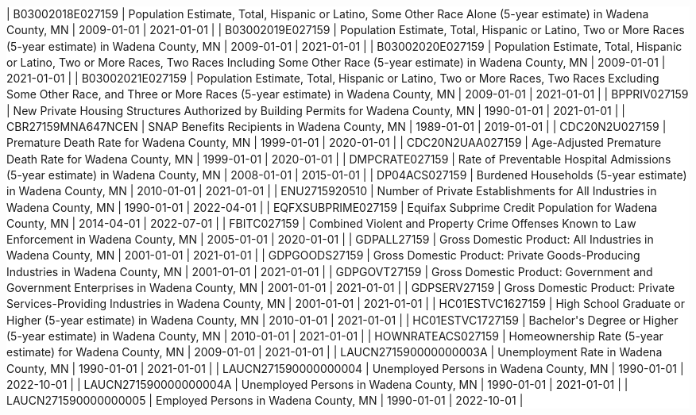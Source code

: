 | B03002018E027159          | Population Estimate, Total, Hispanic or Latino, Some Other Race Alone (5-year estimate) in Wadena County, MN                                                               | 2009-01-01          | 2021-01-01        |
| B03002019E027159          | Population Estimate, Total, Hispanic or Latino, Two or More Races (5-year estimate) in Wadena County, MN                                                                   | 2009-01-01          | 2021-01-01        |
| B03002020E027159          | Population Estimate, Total, Hispanic or Latino, Two or More Races, Two Races Including Some Other Race (5-year estimate) in Wadena County, MN                              | 2009-01-01          | 2021-01-01        |
| B03002021E027159          | Population Estimate, Total, Hispanic or Latino, Two or More Races, Two Races Excluding Some Other Race, and Three or More Races (5-year estimate) in Wadena County, MN     | 2009-01-01          | 2021-01-01        |
| BPPRIV027159              | New Private Housing Structures Authorized by Building Permits for Wadena County, MN                                                                                        | 1990-01-01          | 2021-01-01        |
| CBR27159MNA647NCEN        | SNAP Benefits Recipients in Wadena County, MN                                                                                                                              | 1989-01-01          | 2019-01-01        |
| CDC20N2U027159            | Premature Death Rate for Wadena County, MN                                                                                                                                 | 1999-01-01          | 2020-01-01        |
| CDC20N2UAA027159          | Age-Adjusted Premature Death Rate for Wadena County, MN                                                                                                                    | 1999-01-01          | 2020-01-01        |
| DMPCRATE027159            | Rate of Preventable Hospital Admissions (5-year estimate) in Wadena County, MN                                                                                             | 2008-01-01          | 2015-01-01        |
| DP04ACS027159             | Burdened Households (5-year estimate) in Wadena County, MN                                                                                                                 | 2010-01-01          | 2021-01-01        |
| ENU2715920510             | Number of Private Establishments for All Industries in Wadena County, MN                                                                                                   | 1990-01-01          | 2022-04-01        |
| EQFXSUBPRIME027159        | Equifax Subprime Credit Population for Wadena County, MN                                                                                                                   | 2014-04-01          | 2022-07-01        |
| FBITC027159               | Combined Violent and Property Crime Offenses Known to Law Enforcement in Wadena County, MN                                                                                 | 2005-01-01          | 2020-01-01        |
| GDPALL27159               | Gross Domestic Product: All Industries in Wadena County, MN                                                                                                                | 2001-01-01          | 2021-01-01        |
| GDPGOODS27159             | Gross Domestic Product: Private Goods-Producing Industries in Wadena County, MN                                                                                            | 2001-01-01          | 2021-01-01        |
| GDPGOVT27159              | Gross Domestic Product: Government and Government Enterprises in Wadena County, MN                                                                                         | 2001-01-01          | 2021-01-01        |
| GDPSERV27159              | Gross Domestic Product: Private Services-Providing Industries in Wadena County, MN                                                                                         | 2001-01-01          | 2021-01-01        |
| HC01ESTVC1627159          | High School Graduate or Higher (5-year estimate) in Wadena County, MN                                                                                                      | 2010-01-01          | 2021-01-01        |
| HC01ESTVC1727159          | Bachelor's Degree or Higher (5-year estimate) in Wadena County, MN                                                                                                         | 2010-01-01          | 2021-01-01        |
| HOWNRATEACS027159         | Homeownership Rate (5-year estimate) for Wadena County, MN                                                                                                                 | 2009-01-01          | 2021-01-01        |
| LAUCN271590000000003A     | Unemployment Rate in Wadena County, MN                                                                                                                                     | 1990-01-01          | 2021-01-01        |
| LAUCN271590000000004      | Unemployed Persons in Wadena County, MN                                                                                                                                    | 1990-01-01          | 2022-10-01        |
| LAUCN271590000000004A     | Unemployed Persons in Wadena County, MN                                                                                                                                    | 1990-01-01          | 2021-01-01        |
| LAUCN271590000000005      | Employed Persons in Wadena County, MN                                                                                                                                      | 1990-01-01          | 2022-10-01        |